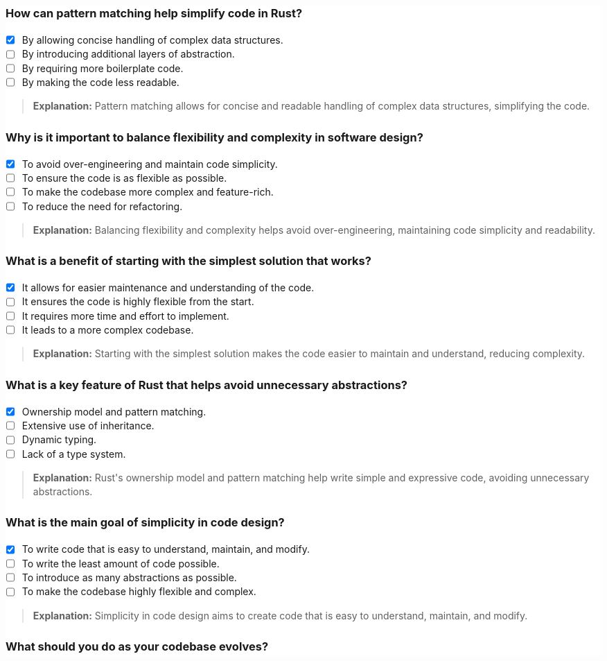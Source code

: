 ### How can pattern matching help simplify code in Rust?

- [x] By allowing concise handling of complex data structures.
- [ ] By introducing additional layers of abstraction.
- [ ] By requiring more boilerplate code.
- [ ] By making the code less readable.

> **Explanation:** Pattern matching allows for concise and readable handling of complex data structures, simplifying the code.

### Why is it important to balance flexibility and complexity in software design?

- [x] To avoid over-engineering and maintain code simplicity.
- [ ] To ensure the code is as flexible as possible.
- [ ] To make the codebase more complex and feature-rich.
- [ ] To reduce the need for refactoring.

> **Explanation:** Balancing flexibility and complexity helps avoid over-engineering, maintaining code simplicity and readability.

### What is a benefit of starting with the simplest solution that works?

- [x] It allows for easier maintenance and understanding of the code.
- [ ] It ensures the code is highly flexible from the start.
- [ ] It requires more time and effort to implement.
- [ ] It leads to a more complex codebase.

> **Explanation:** Starting with the simplest solution makes the code easier to maintain and understand, reducing complexity.

### What is a key feature of Rust that helps avoid unnecessary abstractions?

- [x] Ownership model and pattern matching.
- [ ] Extensive use of inheritance.
- [ ] Dynamic typing.
- [ ] Lack of a type system.

> **Explanation:** Rust's ownership model and pattern matching help write simple and expressive code, avoiding unnecessary abstractions.

### What is the main goal of simplicity in code design?

- [x] To write code that is easy to understand, maintain, and modify.
- [ ] To write the least amount of code possible.
- [ ] To introduce as many abstractions as possible.
- [ ] To make the codebase highly flexible and complex.

> **Explanation:** Simplicity in code design aims to create code that is easy to understand, maintain, and modify.

### What should you do as your codebase evolves?
